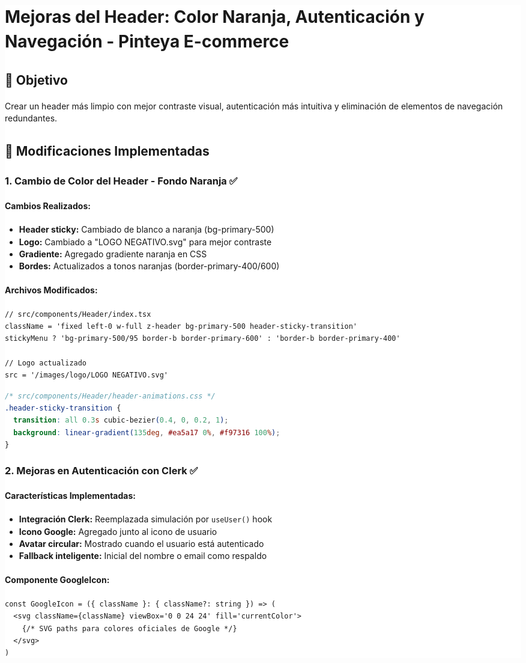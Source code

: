 # Mejoras del Header: Color Naranja, Autenticación y Navegación - Pinteya E-commerce

## 🎯 **Objetivo**

Crear un header más limpio con mejor contraste visual, autenticación más intuitiva y eliminación de elementos de navegación redundantes.

## 🔧 **Modificaciones Implementadas**

### 1. **Cambio de Color del Header - Fondo Naranja ✅**

#### Cambios Realizados:

- **Header sticky:** Cambiado de blanco a naranja (bg-primary-500)
- **Logo:** Cambiado a "LOGO NEGATIVO.svg" para mejor contraste
- **Gradiente:** Agregado gradiente naranja en CSS
- **Bordes:** Actualizados a tonos naranjas (border-primary-400/600)

#### Archivos Modificados:

```tsx
// src/components/Header/index.tsx
className = 'fixed left-0 w-full z-header bg-primary-500 header-sticky-transition'
stickyMenu ? 'bg-primary-500/95 border-b border-primary-600' : 'border-b border-primary-400'

// Logo actualizado
src = '/images/logo/LOGO NEGATIVO.svg'
```

```css
/* src/components/Header/header-animations.css */
.header-sticky-transition {
  transition: all 0.3s cubic-bezier(0.4, 0, 0.2, 1);
  background: linear-gradient(135deg, #ea5a17 0%, #f97316 100%);
}
```

### 2. **Mejoras en Autenticación con Clerk ✅**

#### Características Implementadas:

- **Integración Clerk:** Reemplazada simulación por `useUser()` hook
- **Icono Google:** Agregado junto al icono de usuario
- **Avatar circular:** Mostrado cuando el usuario está autenticado
- **Fallback inteligente:** Inicial del nombre o email como respaldo

#### Componente GoogleIcon:

```tsx
const GoogleIcon = ({ className }: { className?: string }) => (
  <svg className={className} viewBox='0 0 24 24' fill='currentColor'>
    {/* SVG paths para colores oficiales de Google */}
  </svg>
)
```
